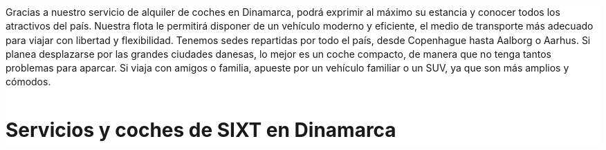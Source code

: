Gracias a nuestro servicio de alquiler de coches en Dinamarca, podrá exprimir al máximo su estancia y conocer todos los atractivos del país. Nuestra flota le permitirá disponer de un vehículo moderno y eficiente, el medio de transporte más adecuado para viajar con libertad y flexibilidad. Tenemos sedes repartidas por todo el país, desde Copenhague hasta Aalborg o Aarhus. Si planea desplazarse por las grandes ciudades danesas, lo mejor es un coche compacto, de manera que no tenga tantos problemas para aparcar. Si viaja con amigos o familia, apueste por un vehículo familiar o un SUV, ya que son más amplios y cómodos.

# Servicios y coches de SIXT en Dinamarca

